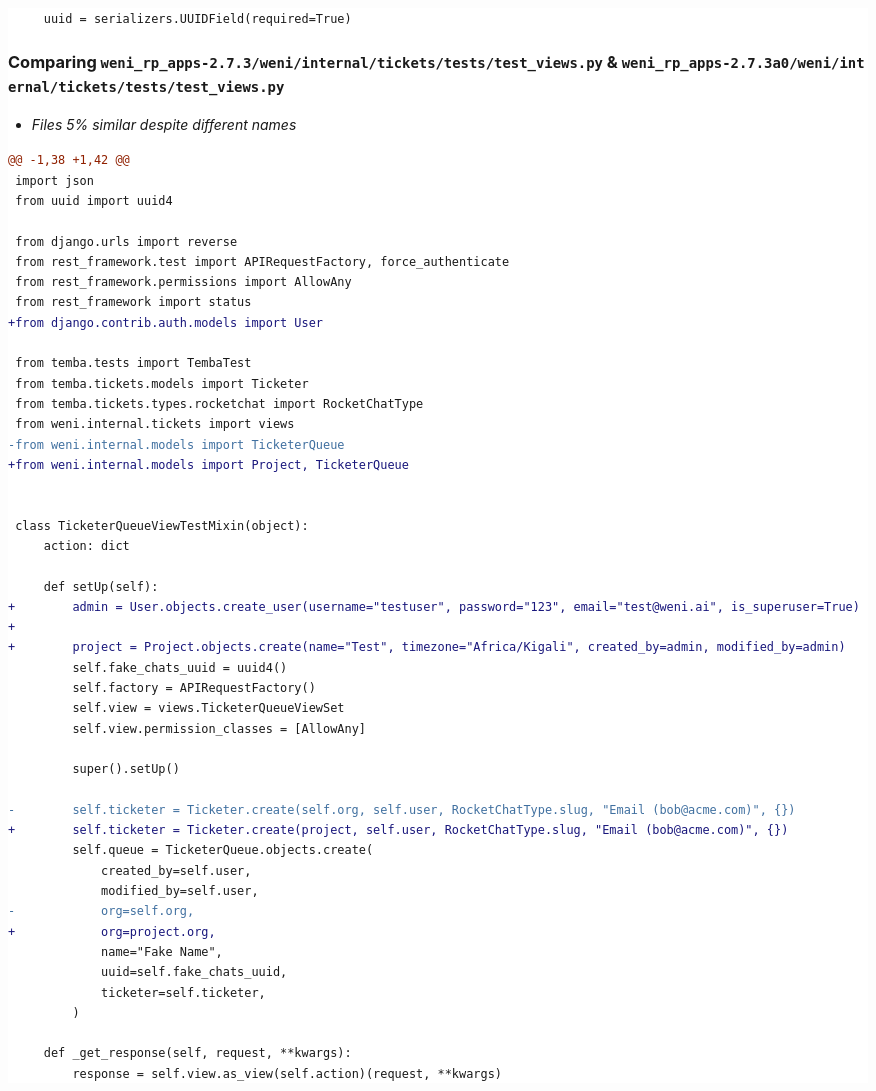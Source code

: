```diff
     uuid = serializers.UUIDField(required=True)
```

### Comparing `weni_rp_apps-2.7.3/weni/internal/tickets/tests/test_views.py` & `weni_rp_apps-2.7.3a0/weni/internal/tickets/tests/test_views.py`

 * *Files 5% similar despite different names*

```diff
@@ -1,38 +1,42 @@
 import json
 from uuid import uuid4
 
 from django.urls import reverse
 from rest_framework.test import APIRequestFactory, force_authenticate
 from rest_framework.permissions import AllowAny
 from rest_framework import status
+from django.contrib.auth.models import User
 
 from temba.tests import TembaTest
 from temba.tickets.models import Ticketer
 from temba.tickets.types.rocketchat import RocketChatType
 from weni.internal.tickets import views
-from weni.internal.models import TicketerQueue
+from weni.internal.models import Project, TicketerQueue
 
 
 class TicketerQueueViewTestMixin(object):
     action: dict
 
     def setUp(self):
+        admin = User.objects.create_user(username="testuser", password="123", email="test@weni.ai", is_superuser=True)
+
+        project = Project.objects.create(name="Test", timezone="Africa/Kigali", created_by=admin, modified_by=admin)
         self.fake_chats_uuid = uuid4()
         self.factory = APIRequestFactory()
         self.view = views.TicketerQueueViewSet
         self.view.permission_classes = [AllowAny]
 
         super().setUp()
 
-        self.ticketer = Ticketer.create(self.org, self.user, RocketChatType.slug, "Email (bob@acme.com)", {})
+        self.ticketer = Ticketer.create(project, self.user, RocketChatType.slug, "Email (bob@acme.com)", {})
         self.queue = TicketerQueue.objects.create(
             created_by=self.user,
             modified_by=self.user,
-            org=self.org,
+            org=project.org,
             name="Fake Name",
             uuid=self.fake_chats_uuid,
             ticketer=self.ticketer,
         )
 
     def _get_response(self, request, **kwargs):
         response = self.view.as_view(self.action)(request, **kwargs)
```
